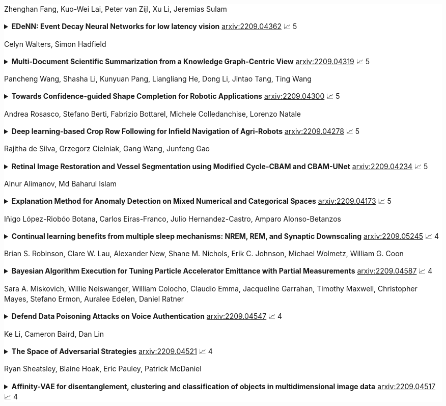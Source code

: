 <p>Zhenghan Fang, Kuo-Wei Lai, Peter van Zijl, Xu Li, Jeremias Sulam</p></summary></details>

<details><summary><b>EDeNN: Event Decay Neural Networks for low latency vision</b>
<a href="https://arxiv.org/abs/2209.04362">arxiv:2209.04362</a>
&#x1F4C8; 5 <br>
<p>Celyn Walters, Simon Hadfield</p></summary></details>

<details><summary><b>Multi-Document Scientific Summarization from a Knowledge Graph-Centric View</b>
<a href="https://arxiv.org/abs/2209.04319">arxiv:2209.04319</a>
&#x1F4C8; 5 <br>
<p>Pancheng Wang, Shasha Li, Kunyuan Pang, Liangliang He, Dong Li, Jintao Tang, Ting Wang</p></summary></details>

<details><summary><b>Towards Confidence-guided Shape Completion for Robotic Applications</b>
<a href="https://arxiv.org/abs/2209.04300">arxiv:2209.04300</a>
&#x1F4C8; 5 <br>
<p>Andrea Rosasco, Stefano Berti, Fabrizio Bottarel, Michele Colledanchise, Lorenzo Natale</p></summary></details>

<details><summary><b>Deep learning-based Crop Row Following for Infield Navigation of Agri-Robots</b>
<a href="https://arxiv.org/abs/2209.04278">arxiv:2209.04278</a>
&#x1F4C8; 5 <br>
<p>Rajitha de Silva, Grzegorz Cielniak, Gang Wang, Junfeng Gao</p></summary></details>

<details><summary><b>Retinal Image Restoration and Vessel Segmentation using Modified Cycle-CBAM and CBAM-UNet</b>
<a href="https://arxiv.org/abs/2209.04234">arxiv:2209.04234</a>
&#x1F4C8; 5 <br>
<p>Alnur Alimanov, Md Baharul Islam</p></summary></details>

<details><summary><b>Explanation Method for Anomaly Detection on Mixed Numerical and Categorical Spaces</b>
<a href="https://arxiv.org/abs/2209.04173">arxiv:2209.04173</a>
&#x1F4C8; 5 <br>
<p>Iñigo López-Riobóo Botana, Carlos Eiras-Franco, Julio Hernandez-Castro, Amparo Alonso-Betanzos</p></summary></details>

<details><summary><b>Continual learning benefits from multiple sleep mechanisms: NREM, REM, and Synaptic Downscaling</b>
<a href="https://arxiv.org/abs/2209.05245">arxiv:2209.05245</a>
&#x1F4C8; 4 <br>
<p>Brian S. Robinson, Clare W. Lau, Alexander New, Shane M. Nichols, Erik C. Johnson, Michael Wolmetz, William G. Coon</p></summary></details>

<details><summary><b>Bayesian Algorithm Execution for Tuning Particle Accelerator Emittance with Partial Measurements</b>
<a href="https://arxiv.org/abs/2209.04587">arxiv:2209.04587</a>
&#x1F4C8; 4 <br>
<p>Sara A. Miskovich, Willie Neiswanger, William Colocho, Claudio Emma, Jacqueline Garrahan, Timothy Maxwell, Christopher Mayes, Stefano Ermon, Auralee Edelen, Daniel Ratner</p></summary></details>

<details><summary><b>Defend Data Poisoning Attacks on Voice Authentication</b>
<a href="https://arxiv.org/abs/2209.04547">arxiv:2209.04547</a>
&#x1F4C8; 4 <br>
<p>Ke Li, Cameron Baird, Dan Lin</p></summary></details>

<details><summary><b>The Space of Adversarial Strategies</b>
<a href="https://arxiv.org/abs/2209.04521">arxiv:2209.04521</a>
&#x1F4C8; 4 <br>
<p>Ryan Sheatsley, Blaine Hoak, Eric Pauley, Patrick McDaniel</p></summary></details>

<details><summary><b>Affinity-VAE for disentanglement, clustering and classification of objects in multidimensional image data</b>
<a href="https://arxiv.org/abs/2209.04517">arxiv:2209.04517</a>
&#x1F4C8; 4 <br>